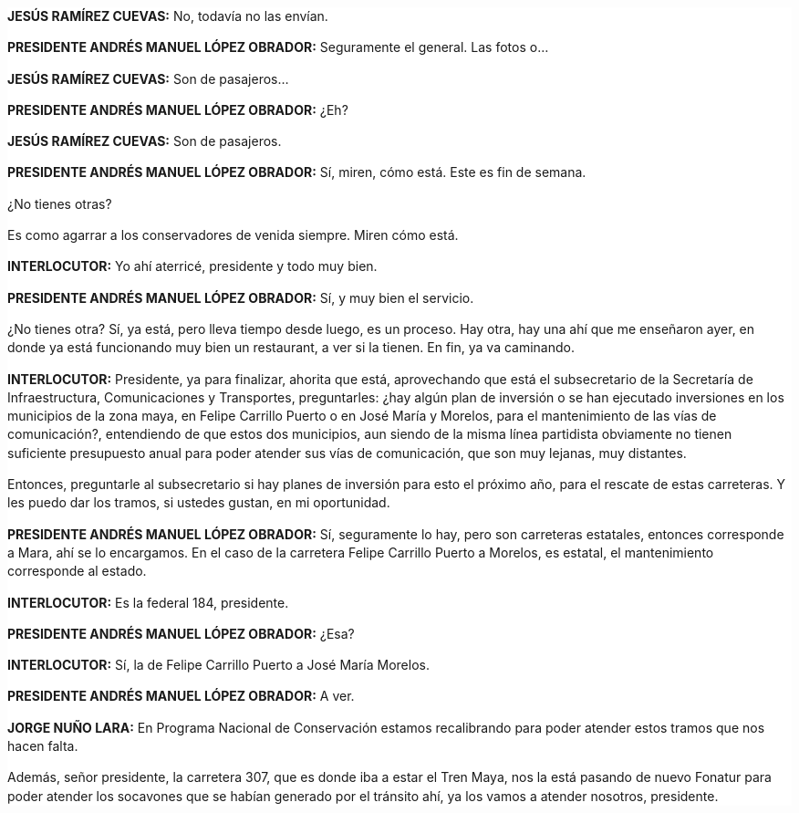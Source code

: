 **JESÚS RAMÍREZ CUEVAS:** No, todavía no las envían.

**PRESIDENTE ANDRÉS MANUEL LÓPEZ OBRADOR:** Seguramente el general. Las fotos
o…

**JESÚS RAMÍREZ CUEVAS:** Son de pasajeros…

**PRESIDENTE ANDRÉS MANUEL LÓPEZ OBRADOR:** ¿Eh?

**JESÚS RAMÍREZ CUEVAS:** Son de pasajeros.

**PRESIDENTE ANDRÉS MANUEL LÓPEZ OBRADOR:** Sí, miren, cómo está. Este es fin
de semana.

¿No tienes otras?

Es como agarrar a los conservadores de venida siempre. Miren cómo está.

**INTERLOCUTOR:** Yo ahí aterricé, presidente y todo muy bien.

**PRESIDENTE ANDRÉS MANUEL LÓPEZ OBRADOR:** Sí, y muy bien el servicio.

¿No tienes otra? Sí, ya está, pero lleva tiempo desde luego, es un proceso.
Hay otra, hay una ahí que me enseñaron ayer, en donde ya está funcionando muy
bien un restaurant, a ver si la tienen. En fin, ya va caminando.

**INTERLOCUTOR:** Presidente, ya para finalizar, ahorita que está,
aprovechando que está el subsecretario de la Secretaría de Infraestructura,
Comunicaciones y Transportes, preguntarles: ¿hay algún plan de inversión o se
han ejecutado inversiones en los municipios de la zona maya, en Felipe
Carrillo Puerto o en José María y Morelos, para el mantenimiento de las vías
de comunicación?, entendiendo de que estos dos municipios, aun siendo de la
misma línea partidista obviamente no tienen suficiente presupuesto anual para
poder atender sus vías de comunicación, que son muy lejanas, muy distantes.

Entonces, preguntarle al subsecretario si hay planes de inversión para esto el
próximo año, para el rescate de estas carreteras. Y les puedo dar los tramos,
si ustedes gustan, en mi oportunidad.

**PRESIDENTE ANDRÉS MANUEL LÓPEZ OBRADOR:** Sí, seguramente lo hay, pero son
carreteras estatales, entonces corresponde a Mara, ahí se lo encargamos. En el
caso de la carretera Felipe Carrillo Puerto a Morelos, es estatal, el
mantenimiento corresponde al estado.

**INTERLOCUTOR:** Es la federal 184, presidente.

**PRESIDENTE ANDRÉS MANUEL LÓPEZ OBRADOR:** ¿Esa?

**INTERLOCUTOR:** Sí, la de Felipe Carrillo Puerto a José María Morelos.

**PRESIDENTE ANDRÉS MANUEL LÓPEZ OBRADOR:** A ver.

**JORGE NUÑO LARA:** En Programa Nacional de Conservación estamos recalibrando
para poder atender estos tramos que nos hacen falta.

Además, señor presidente, la carretera 307, que es donde iba a estar el Tren
Maya, nos la está pasando de nuevo Fonatur para poder atender los socavones
que se habían generado por el tránsito ahí, ya los vamos a atender nosotros,
presidente.
